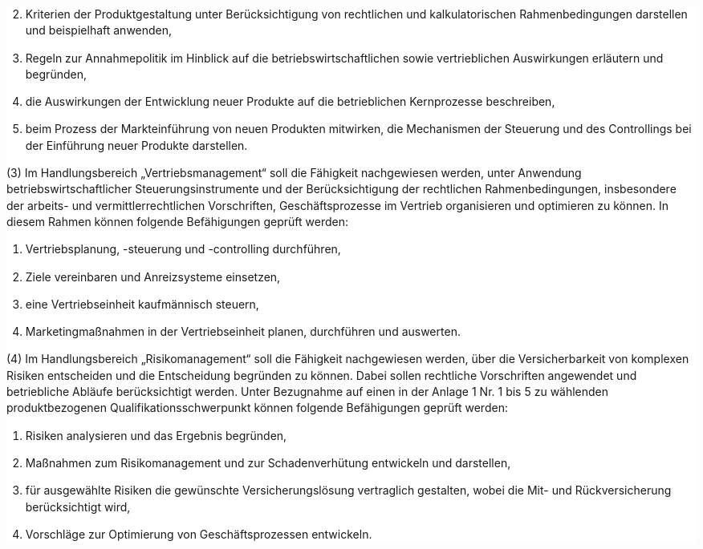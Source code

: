 2.  Kriterien der Produktgestaltung unter Berücksichtigung von rechtlichen
    und kalkulatorischen Rahmenbedingungen darstellen und beispielhaft
    anwenden,


3.  Regeln zur Annahmepolitik im Hinblick auf die betriebswirtschaftlichen
    sowie vertrieblichen Auswirkungen erläutern und begründen,


4.  die Auswirkungen der Entwicklung neuer Produkte auf die betrieblichen
    Kernprozesse beschreiben,


5.  beim Prozess der Markteinführung von neuen Produkten mitwirken, die
    Mechanismen der Steuerung und des Controllings bei der Einführung
    neuer Produkte darstellen.




(3) Im Handlungsbereich „Vertriebsmanagement“ soll die Fähigkeit
nachgewiesen werden, unter Anwendung betriebswirtschaftlicher
Steuerungsinstrumente und der Berücksichtigung der rechtlichen
Rahmenbedingungen, insbesondere der arbeits- und vermittlerrechtlichen
Vorschriften, Geschäftsprozesse im Vertrieb organisieren und
optimieren zu können. In diesem Rahmen können folgende Befähigungen
geprüft werden:

1.  Vertriebsplanung, -steuerung und -controlling durchführen,


2.  Ziele vereinbaren und Anreizsysteme einsetzen,


3.  eine Vertriebseinheit kaufmännisch steuern,


4.  Marketingmaßnahmen in der Vertriebseinheit planen, durchführen und
    auswerten.




(4) Im Handlungsbereich „Risikomanagement“ soll die Fähigkeit
nachgewiesen werden, über die Versicherbarkeit von komplexen Risiken
entscheiden und die Entscheidung begründen zu können. Dabei sollen
rechtliche Vorschriften angewendet und betriebliche Abläufe
berücksichtigt werden. Unter Bezugnahme auf einen in der Anlage 1 Nr.
1 bis 5 zu wählenden produktbezogenen Qualifikationsschwerpunkt können
folgende Befähigungen geprüft werden:

1.  Risiken analysieren und das Ergebnis begründen,


2.  Maßnahmen zum Risikomanagement und zur Schadenverhütung entwickeln und
    darstellen,


3.  für ausgewählte Risiken die gewünschte Versicherungslösung vertraglich
    gestalten, wobei die Mit- und Rückversicherung berücksichtigt wird,


4.  Vorschläge zur Optimierung von Geschäftsprozessen entwickeln.

